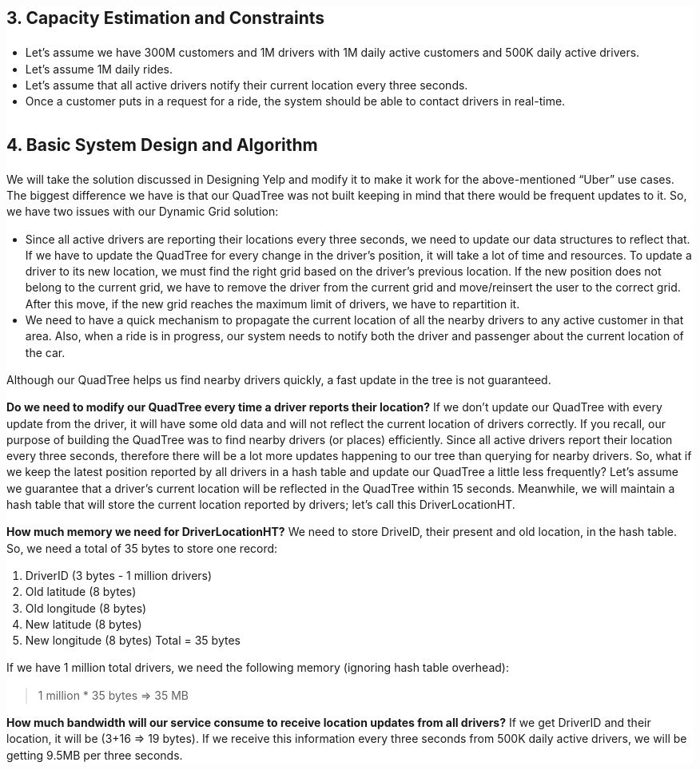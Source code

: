 ## 3. Capacity Estimation and Constraints

- Let’s assume we have 300M customers and 1M drivers with 1M daily active customers and 500K daily active drivers.
- Let’s assume 1M daily rides.
- Let’s assume that all active drivers notify their current location every three seconds.
- Once a customer puts in a request for a ride, the system should be able to contact drivers in real-time.

## 4. Basic System Design and Algorithm

We will take the solution discussed in Designing Yelp and modify it to make it work for the above-mentioned “Uber” use cases. The biggest difference we have is that our QuadTree was not built keeping in mind that there would be frequent updates to it. So, we have two issues with our Dynamic Grid solution:

- Since all active drivers are reporting their locations every three seconds, we need to update our data structures to reflect that. If we have to update the QuadTree for every change in the driver’s position, it will take a lot of time and resources. To update a driver to its new location, we must find the right grid based on the driver’s previous location. If the new position does not belong to the current grid, we have to remove the driver from the current grid and move/reinsert the user to the correct grid. After this move, if the new grid reaches the maximum limit of drivers, we have to repartition it.
- We need to have a quick mechanism to propagate the current location of all the nearby drivers to any active customer in that area. Also, when a ride is in progress, our system needs to notify both the driver and passenger about the current location of the car.

Although our QuadTree helps us find nearby drivers quickly, a fast update in the tree is not guaranteed.

**Do we need to modify our QuadTree every time a driver reports their location?** If we don’t update our QuadTree with every update from the driver, it will have some old data and will not reflect the current location of drivers correctly. If you recall, our purpose of building the QuadTree was to find nearby drivers (or places) efficiently. Since all active drivers report their location every three seconds, therefore there will be a lot more updates happening to our tree than querying for nearby drivers. So, what if we keep the latest position reported by all drivers in a hash table and update our QuadTree a little less frequently? Let’s assume we guarantee that a driver’s current location will be reflected in the QuadTree within 15 seconds. Meanwhile, we will maintain a hash table that will store the current location reported by drivers; let’s call this DriverLocationHT.

**How much memory we need for DriverLocationHT?** We need to store DriveID, their present and old location, in the hash table. So, we need a total of 35 bytes to store one record:

1. DriverID (3 bytes - 1 million drivers)
2. Old latitude (8 bytes)
3. Old longitude (8 bytes)
4. New latitude (8 bytes)
5. New longitude (8 bytes) Total = 35 bytes

If we have 1 million total drivers, we need the following memory (ignoring hash table overhead):

> 1 million * 35 bytes => 35 MB

**How much bandwidth will our service consume to receive location updates from all drivers?** If we get DriverID and their location, it will be (3+16 => 19 bytes). If we receive this information every three seconds from 500K daily active drivers, we will be getting 9.5MB per three seconds.
